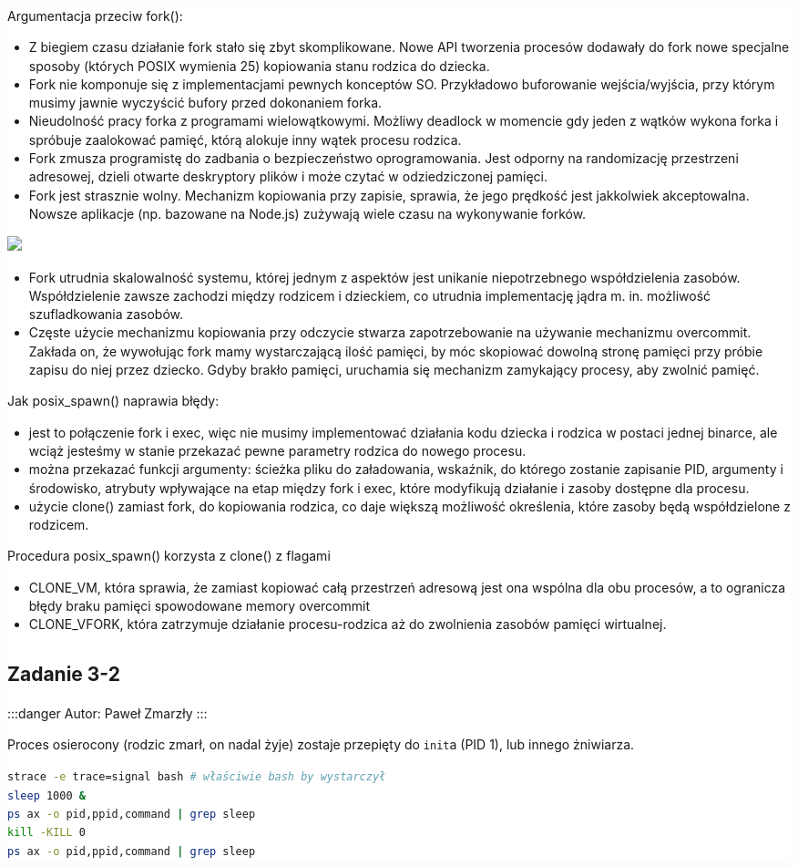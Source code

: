 Argumentacja przeciw fork():
- Z biegiem czasu działanie fork stało się zbyt skomplikowane. Nowe API tworzenia procesów dodawały do fork nowe specjalne sposoby (których POSIX wymienia 25) kopiowania stanu rodzica do dziecka.
- Fork nie komponuje się z implementacjami pewnych konceptów SO. Przykładowo buforowanie wejścia/wyjścia, przy którym musimy jawnie wyczyścić bufory przed dokonaniem forka.
- Nieudolność pracy forka z programami wielowątkowymi. Możliwy deadlock w momencie gdy jeden z wątków wykona forka i spróbuje zaalokować pamięć, którą alokuje inny wątek procesu rodzica.
- Fork zmusza programistę do zadbania o bezpieczeństwo oprogramowania. Jest odporny na randomizację przestrzeni adresowej, dzieli otwarte deskryptory plików i może czytać w odziedziczonej pamięci.
- Fork jest strasznie wolny. Mechanizm kopiowania przy zapisie, sprawia, że jego prędkość jest jakkolwiek akceptowalna. Nowsze aplikacje (np. bazowane na Node.js) zużywają wiele czasu na wykonywanie forków.

![](https://i.imgur.com/vkYSCRS.png)

- Fork utrudnia skalowalność systemu, której jednym z aspektów jest unikanie niepotrzebnego współdzielenia zasobów. Współdzielenie zawsze zachodzi między rodzicem i dzieckiem, co utrudnia implementację jądra m. in. możliwość szufladkowania zasobów.
- Częste użycie mechanizmu kopiowania przy odczycie stwarza zapotrzebowanie na używanie mechanizmu overcommit. Zakłada on, że wywołując fork mamy wystarczającą ilość pamięci, by móc skopiować dowolną stronę pamięci przy próbie zapisu do niej przez dziecko. Gdyby brakło pamięci, uruchamia się mechanizm zamykający procesy, aby zwolnić pamięć.

Jak posix_spawn() naprawia błędy:
- jest to połączenie fork i exec, więc nie musimy implementować działania kodu dziecka i rodzica w postaci jednej binarce, ale wciąż jesteśmy w stanie przekazać pewne parametry rodzica do nowego procesu.
- można przekazać funkcji argumenty: ścieżka pliku do załadowania, wskaźnik, do którego zostanie zapisanie PID, argumenty i środowisko, atrybuty wpływające na etap między fork i exec, które modyfikują działanie i zasoby dostępne dla procesu.
- użycie clone() zamiast fork, do kopiowania rodzica, co daje większą możliwość określenia, które zasoby będą współdzielone z rodzicem.

Procedura posix_spawn() korzysta z clone() z flagami 
- CLONE_VM, która sprawia, że zamiast kopiować całą przestrzeń adresową jest ona wspólna dla obu procesów, a to ogranicza błędy braku pamięci spowodowane memory overcommit
- CLONE_VFORK, która zatrzymuje działanie procesu-rodzica aż do zwolnienia zasobów pamięci wirtualnej.

## Zadanie 3-2

:::danger
Autor: Paweł Zmarzły
:::

Proces osierocony (rodzic zmarł, on nadal żyje) zostaje przepięty do `init`a (PID 1), lub innego żniwiarza.

```bash
strace -e trace=signal bash # właściwie bash by wystarczył
sleep 1000 &
ps ax -o pid,ppid,command | grep sleep
kill -KILL 0
ps ax -o pid,ppid,command | grep sleep
```
